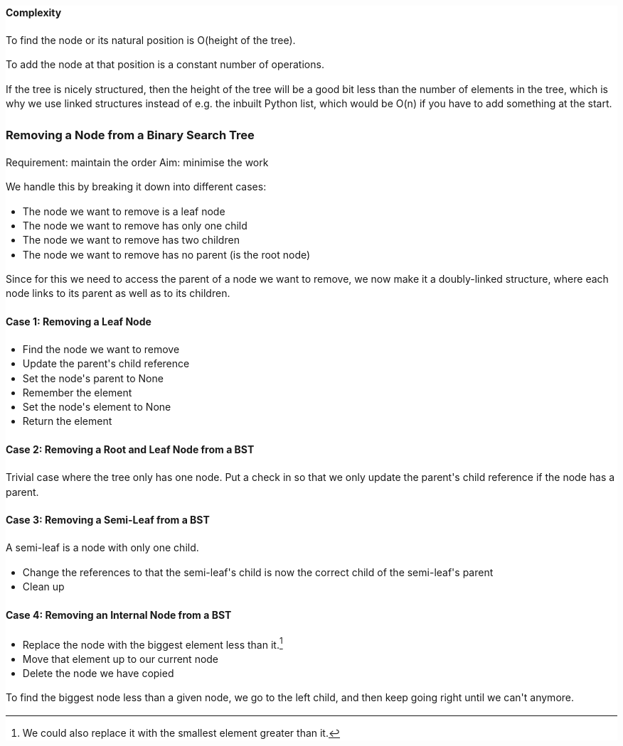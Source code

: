 #### Complexity

To find the node or its natural position is O(height of the tree).

To add the node at that position is a constant number of operations.

If the tree is nicely structured, then the height of the tree will be a good bit less than the number of elements in the tree, which is why we use linked structures instead of e.g. the inbuilt Python list, which would be O(n) if you have to add something at the start.

### Removing a Node from a Binary Search Tree

Requirement: maintain the order
Aim: minimise the work

We handle this by breaking it down into different cases:

* The node we want to remove is a leaf node
* The node we want to remove has only one child
* The node we want to remove has two children
* The node we want to remove has no parent (is the root node)

Since for this we need to access the parent of a node we want to remove, we now make it a doubly-linked structure, where each node links to its parent as well as to its children.

#### Case 1: Removing a Leaf Node

* Find the node we want to remove
* Update the parent's child reference
* Set the node's parent to None
* Remember the element
* Set the node's element to None
* Return the element

#### Case 2: Removing a Root and Leaf Node from a BST

Trivial case where the tree only has one node. Put a check in so that we only update the parent's child reference if the node has a parent.

#### Case 3: Removing a Semi-Leaf from a BST

A semi-leaf is a node with only one child.

* Change the references to that the semi-leaf's child is now the correct child of the semi-leaf's parent
* Clean up

#### Case 4: Removing an Internal Node from a BST

* Replace the node with the biggest element less than it.[^1]
* Move that element up to our current node
* Delete the node we have copied

[^1]: We could also replace it with the smallest element greater than it.

To find the biggest node less than a given node, we go to the left child, and then keep going right until we can't anymore.
